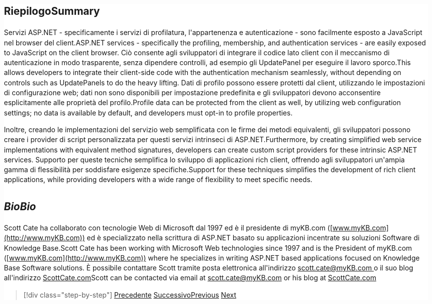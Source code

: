 ## <a name="summary"></a><span data-ttu-id="b8fbb-374">Riepilogo</span><span class="sxs-lookup"><span data-stu-id="b8fbb-374">Summary</span></span>

<span data-ttu-id="b8fbb-375">Servizi ASP.NET - specificamente i servizi di profilatura, l'appartenenza e autenticazione - sono facilmente esposto a JavaScript nel browser del client.</span><span class="sxs-lookup"><span data-stu-id="b8fbb-375">ASP.NET services - specifically the profiling, membership, and authentication services - are easily exposed to JavaScript on the client browser.</span></span> <span data-ttu-id="b8fbb-376">Ciò consente agli sviluppatori di integrare il codice lato client con il meccanismo di autenticazione in modo trasparente, senza dipendere controlli, ad esempio gli UpdatePanel per eseguire il lavoro sporco.</span><span class="sxs-lookup"><span data-stu-id="b8fbb-376">This allows developers to integrate their client-side code with the authentication mechanism seamlessly, without depending on controls such as UpdatePanels to do the heavy lifting.</span></span> <span data-ttu-id="b8fbb-377">Dati di profilo possono essere protetti dal client, utilizzando le impostazioni di configurazione web; dati non sono disponibili per impostazione predefinita e gli sviluppatori devono acconsentire esplicitamente alle proprietà del profilo.</span><span class="sxs-lookup"><span data-stu-id="b8fbb-377">Profile data can be protected from the client as well, by utilizing web configuration settings; no data is available by default, and developers must opt-in to profile properties.</span></span>

<span data-ttu-id="b8fbb-378">Inoltre, creando le implementazioni del servizio web semplificata con le firme dei metodi equivalenti, gli sviluppatori possono creare i provider di script personalizzata per questi servizi intrinseci di ASP.NET.</span><span class="sxs-lookup"><span data-stu-id="b8fbb-378">Furthermore, by creating simplified web service implementations with equivalent method signatures, developers can create custom script providers for these intrinsic ASP.NET services.</span></span> <span data-ttu-id="b8fbb-379">Supporto per queste tecniche semplifica lo sviluppo di applicazioni rich client, offrendo agli sviluppatori un'ampia gamma di flessibilità per soddisfare esigenze specifiche.</span><span class="sxs-lookup"><span data-stu-id="b8fbb-379">Support for these techniques simplifies the development of rich client applications, while providing developers with a wide range of flexibility to meet specific needs.</span></span>

## <a name="bio"></a><span data-ttu-id="b8fbb-380">*Bio*</span><span class="sxs-lookup"><span data-stu-id="b8fbb-380">*Bio*</span></span>

<span data-ttu-id="b8fbb-381">Scott Cate ha collaborato con tecnologie Web di Microsoft dal 1997 ed è il presidente di myKB.com ([www.myKB.com](http://www.myKB.com)) ed è specializzato nella scrittura di ASP.NET basato su applicazioni incentrate su soluzioni Software di Knowledge Base.</span><span class="sxs-lookup"><span data-stu-id="b8fbb-381">Scott Cate has been working with Microsoft Web technologies since 1997 and is the President of myKB.com ([www.myKB.com](http://www.myKB.com)) where he specializes in writing ASP.NET based applications focused on Knowledge Base Software solutions.</span></span> <span data-ttu-id="b8fbb-382">È possibile contattare Scott tramite posta elettronica all'indirizzo [ scott.cate@myKB.com ](mailto:scott.cate@myKB.com) o il suo blog all'indirizzo [ScottCate.com](http://ScottCate.com)</span><span class="sxs-lookup"><span data-stu-id="b8fbb-382">Scott can be contacted via email at [scott.cate@myKB.com](mailto:scott.cate@myKB.com) or his blog at [ScottCate.com](http://ScottCate.com)</span></span>

> [!div class="step-by-step"]
> <span data-ttu-id="b8fbb-383">[Precedente](understanding-asp-net-ajax-updatepanel-triggers.md)
> [Successivo](understanding-asp-net-ajax-localization.md)</span><span class="sxs-lookup"><span data-stu-id="b8fbb-383">[Previous](understanding-asp-net-ajax-updatepanel-triggers.md)
[Next](understanding-asp-net-ajax-localization.md)</span></span>
